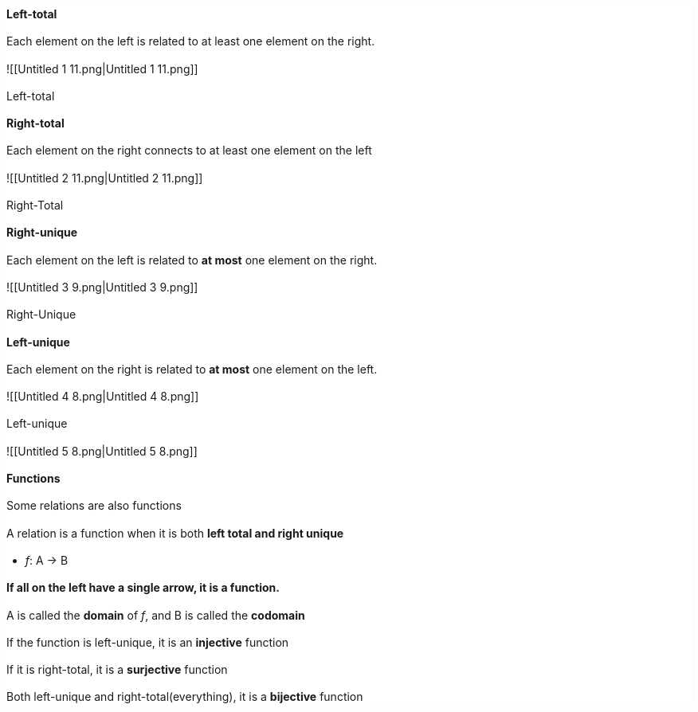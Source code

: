   

**Left-total**

Each element on the left is related to at least one element on the right.

![[Untitled 1 11.png|Untitled 1 11.png]]

Left-total

  

**Right-total**

Each element on the right connects to at least one element on the left

![[Untitled 2 11.png|Untitled 2 11.png]]

Right-Total

  

**Right-unique**

Each element on the left is related to **at most** one element on the right.

![[Untitled 3 9.png|Untitled 3 9.png]]

Right-Unique

  

**Left-unique**

Each element on the right is related to **at most** one element on the left.

![[Untitled 4 8.png|Untitled 4 8.png]]

Left-unique

![[Untitled 5 8.png|Untitled 5 8.png]]

  

**Functions**

  

Some relations are also functions

A relation is a function when it is both **left total and right unique**

- $f$﻿: A → B

**If all on the left have a single arrow, it is a function.**

A is called the **domain** of $f$﻿, and B is called the **codomain**

If the function is left-unique, it is an **injective** function

If it is right-total, it is a **surjective** function

Both left-unique and right-total(everything), it is a **bijective** function

  

